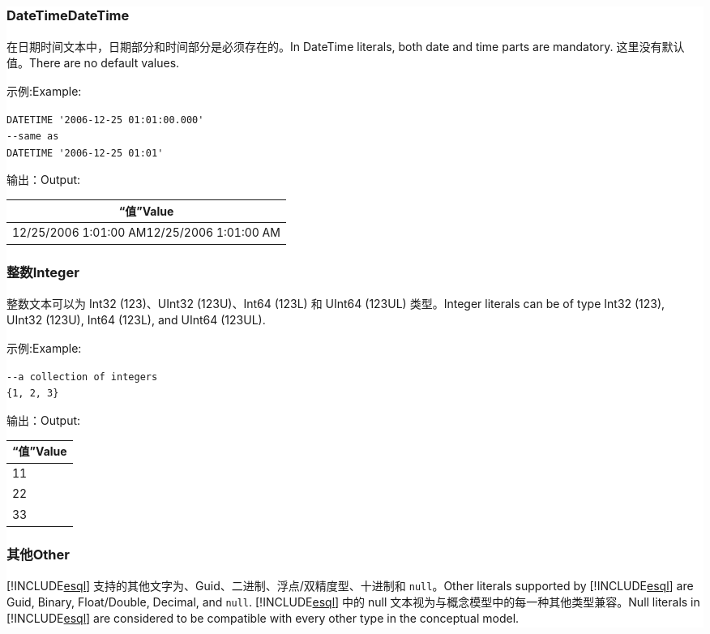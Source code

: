 ### <a name="datetime"></a><span data-ttu-id="6a7f2-113">DateTime</span><span class="sxs-lookup"><span data-stu-id="6a7f2-113">DateTime</span></span>  
 <span data-ttu-id="6a7f2-114">在日期时间文本中，日期部分和时间部分是必须存在的。</span><span class="sxs-lookup"><span data-stu-id="6a7f2-114">In DateTime literals, both date and time parts are mandatory.</span></span> <span data-ttu-id="6a7f2-115">这里没有默认值。</span><span class="sxs-lookup"><span data-stu-id="6a7f2-115">There are no default values.</span></span>  
  
 <span data-ttu-id="6a7f2-116">示例:</span><span class="sxs-lookup"><span data-stu-id="6a7f2-116">Example:</span></span>  
  
```  
DATETIME '2006-12-25 01:01:00.000'   
--same as  
DATETIME '2006-12-25 01:01'  
```  
  
 <span data-ttu-id="6a7f2-117">输出：</span><span class="sxs-lookup"><span data-stu-id="6a7f2-117">Output:</span></span>  
  
|<span data-ttu-id="6a7f2-118">“值”</span><span class="sxs-lookup"><span data-stu-id="6a7f2-118">Value</span></span>|  
|-----------|  
|<span data-ttu-id="6a7f2-119">12/25/2006 1:01:00 AM</span><span class="sxs-lookup"><span data-stu-id="6a7f2-119">12/25/2006 1:01:00 AM</span></span>|  
  
### <a name="integer"></a><span data-ttu-id="6a7f2-120">整数</span><span class="sxs-lookup"><span data-stu-id="6a7f2-120">Integer</span></span>  
 <span data-ttu-id="6a7f2-121">整数文本可以为 Int32 (123)、UInt32 (123U)、Int64 (123L) 和 UInt64 (123UL) 类型。</span><span class="sxs-lookup"><span data-stu-id="6a7f2-121">Integer literals can be of type Int32 (123), UInt32 (123U), Int64 (123L), and UInt64 (123UL).</span></span>  
  
 <span data-ttu-id="6a7f2-122">示例:</span><span class="sxs-lookup"><span data-stu-id="6a7f2-122">Example:</span></span>  
  
```  
--a collection of integers  
{1, 2, 3}  
```  
  
 <span data-ttu-id="6a7f2-123">输出：</span><span class="sxs-lookup"><span data-stu-id="6a7f2-123">Output:</span></span>  
  
|<span data-ttu-id="6a7f2-124">“值”</span><span class="sxs-lookup"><span data-stu-id="6a7f2-124">Value</span></span>|  
|-----------|  
|<span data-ttu-id="6a7f2-125">1</span><span class="sxs-lookup"><span data-stu-id="6a7f2-125">1</span></span>|  
|<span data-ttu-id="6a7f2-126">2</span><span class="sxs-lookup"><span data-stu-id="6a7f2-126">2</span></span>|  
|<span data-ttu-id="6a7f2-127">3</span><span class="sxs-lookup"><span data-stu-id="6a7f2-127">3</span></span>|  
  
### <a name="other"></a><span data-ttu-id="6a7f2-128">其他</span><span class="sxs-lookup"><span data-stu-id="6a7f2-128">Other</span></span>  
 <span data-ttu-id="6a7f2-129">[!INCLUDE[esql](../../../../../../includes/esql-md.md)] 支持的其他文字为、Guid、二进制、浮点/双精度型、十进制和 `null`。</span><span class="sxs-lookup"><span data-stu-id="6a7f2-129">Other literals supported by [!INCLUDE[esql](../../../../../../includes/esql-md.md)] are Guid, Binary, Float/Double, Decimal, and `null`.</span></span> <span data-ttu-id="6a7f2-130">[!INCLUDE[esql](../../../../../../includes/esql-md.md)] 中的 null 文本视为与概念模型中的每一种其他类型兼容。</span><span class="sxs-lookup"><span data-stu-id="6a7f2-130">Null literals in [!INCLUDE[esql](../../../../../../includes/esql-md.md)] are considered to be compatible with every other type in the conceptual model.</span></span>  
  